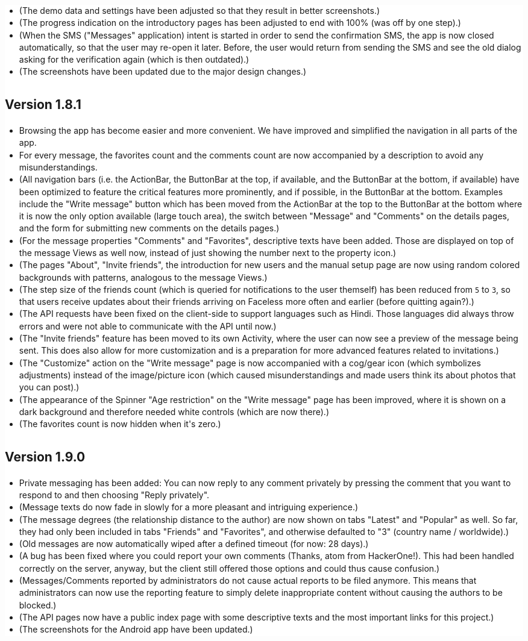  * (The demo data and settings have been adjusted so that they result in better screenshots.)
 * (The progress indication on the introductory pages has been adjusted to end with 100% (was off by one step).)
 * (When the SMS ("Messages" application) intent is started in order to send the confirmation SMS, the app is now closed automatically, so that the user may re-open it later. Before, the user would return from sending the SMS and see the old dialog asking for the verification again (which is then outdated).)
 * (The screenshots have been updated due to the major design changes.)

## Version 1.8.1

 * Browsing the app has become easier and more convenient. We have improved and simplified the navigation in all parts of the app.
 * For every message, the favorites count and the comments count are now accompanied by a description to avoid any misunderstandings.
 * (All navigation bars (i.e. the ActionBar, the ButtonBar at the top, if available, and the ButtonBar at the bottom, if available) have been optimized to feature the critical features more prominently, and if possible, in the ButtonBar at the bottom. Examples include the "Write message" button which has been moved from the ActionBar at the top to the ButtonBar at the bottom where it is now the only option available (large touch area), the switch between "Message" and "Comments" on the details pages, and the form for submitting new comments on the details pages.)
 * (For the message properties "Comments" and "Favorites", descriptive texts have been added. Those are displayed on top of the message Views as well now, instead of just showing the number next to the property icon.)
 * (The pages "About", "Invite friends", the introduction for new users and the manual setup page are now using random colored backgrounds with patterns, analogous to the message Views.)
 * (The step size of the friends count (which is queried for notifications to the user themself) has been reduced from `5` to `3`, so that users receive updates about their friends arriving on Faceless more often and earlier (before quitting again?).)
 * (The API requests have been fixed on the client-side to support languages such as Hindi. Those languages did always throw errors and were not able to communicate with the API until now.)
 * (The "Invite friends" feature has been moved to its own Activity, where the user can now see a preview of the message being sent. This does also allow for more customization and is a preparation for more advanced features related to invitations.)
 * (The "Customize" action on the "Write message" page is now accompanied with a cog/gear icon (which symbolizes adjustments) instead of the image/picture icon (which caused misunderstandings and made users think its about photos that you can post).)
 * (The appearance of the Spinner "Age restriction" on the "Write message" page has been improved, where it is shown on a dark background and therefore needed white controls (which are now there).)
 * (The favorites count is now hidden when it's zero.)

## Version 1.9.0

 * Private messaging has been added: You can now reply to any comment privately by pressing the comment that you want to respond to and then choosing "Reply privately".
 * (Message texts do now fade in slowly for a more pleasant and intriguing experience.)
 * (The message degrees (the relationship distance to the author) are now shown on tabs "Latest" and "Popular" as well. So far, they had only been included in tabs "Friends" and "Favorites", and otherwise defaulted to "3" (country name / worldwide).)
 * (Old messages are now automatically wiped after a defined timeout (for now: 28 days).)
 * (A bug has been fixed where you could report your own comments (Thanks, atom from HackerOne!). This had been handled correctly on the server, anyway, but the client still offered those options and could thus cause confusion.)
 * (Messages/Comments reported by administrators do not cause actual reports to be filed anymore. This means that administrators can now use the reporting feature to simply delete inappropriate content without causing the authors to be blocked.)
 * (The API pages now have a public index page with some descriptive texts and the most important links for this project.)
 * (The screenshots for the Android app have been updated.)

